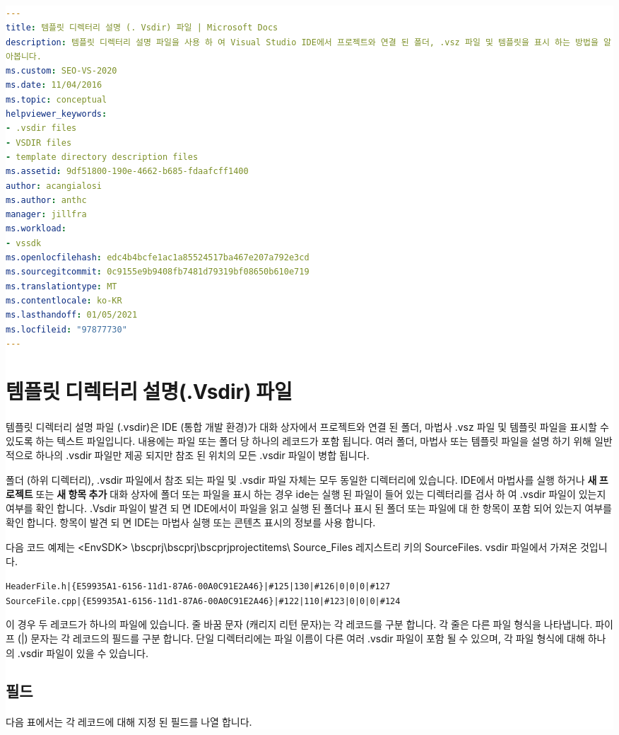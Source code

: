```yaml
---
title: 템플릿 디렉터리 설명 (. Vsdir) 파일 | Microsoft Docs
description: 템플릿 디렉터리 설명 파일을 사용 하 여 Visual Studio IDE에서 프로젝트와 연결 된 폴더, .vsz 파일 및 템플릿을 표시 하는 방법을 알아봅니다.
ms.custom: SEO-VS-2020
ms.date: 11/04/2016
ms.topic: conceptual
helpviewer_keywords:
- .vsdir files
- VSDIR files
- template directory description files
ms.assetid: 9df51800-190e-4662-b685-fdaafcff1400
author: acangialosi
ms.author: anthc
manager: jillfra
ms.workload:
- vssdk
ms.openlocfilehash: edc4b4bcfe1ac1a85524517ba467e207a792e3cd
ms.sourcegitcommit: 0c9155e9b9408fb7481d79319bf08650b610e719
ms.translationtype: MT
ms.contentlocale: ko-KR
ms.lasthandoff: 01/05/2021
ms.locfileid: "97877730"
---
```

# <a name="template-directory-description-vsdir-files"></a>템플릿 디렉터리 설명(.Vsdir) 파일
템플릿 디렉터리 설명 파일 (.vsdir)은 IDE (통합 개발 환경)가 대화 상자에서 프로젝트와 연결 된 폴더, 마법사 .vsz 파일 및 템플릿 파일을 표시할 수 있도록 하는 텍스트 파일입니다. 내용에는 파일 또는 폴더 당 하나의 레코드가 포함 됩니다. 여러 폴더, 마법사 또는 템플릿 파일을 설명 하기 위해 일반적으로 하나의 .vsdir 파일만 제공 되지만 참조 된 위치의 모든 .vsdir 파일이 병합 됩니다.

 폴더 (하위 디렉터리), .vsdir 파일에서 참조 되는 파일 및 .vsdir 파일 자체는 모두 동일한 디렉터리에 있습니다. IDE에서 마법사를 실행 하거나 **새 프로젝트** 또는 **새 항목 추가** 대화 상자에 폴더 또는 파일을 표시 하는 경우 ide는 실행 된 파일이 들어 있는 디렉터리를 검사 하 여 .vsdir 파일이 있는지 여부를 확인 합니다. .Vsdir 파일이 발견 되 면 IDE에서이 파일을 읽고 실행 된 폴더나 표시 된 폴더 또는 파일에 대 한 항목이 포함 되어 있는지 여부를 확인 합니다. 항목이 발견 되 면 IDE는 마법사 실행 또는 콘텐츠 표시의 정보를 사용 합니다.

 다음 코드 예제는 \<EnvSDK> \bscprj\bscprj\bscprjprojectitems\ Source_Files 레지스트리 키의 SourceFiles. vsdir 파일에서 가져온 것입니다.

```
HeaderFile.h|{E59935A1-6156-11d1-87A6-00A0C91E2A46}|#125|130|#126|0|0|0|#127
SourceFile.cpp|{E59935A1-6156-11d1-87A6-00A0C91E2A46}|#122|110|#123|0|0|0|#124
```

 이 경우 두 레코드가 하나의 파일에 있습니다. 줄 바꿈 문자 (캐리지 리턴 문자)는 각 레코드를 구분 합니다. 각 줄은 다른 파일 형식을 나타냅니다. 파이프 (&#124;) 문자는 각 레코드의 필드를 구분 합니다. 단일 디렉터리에는 파일 이름이 다른 여러 .vsdir 파일이 포함 될 수 있으며, 각 파일 형식에 대해 하나의 .vsdir 파일이 있을 수 있습니다.

## <a name="fields"></a>필드
 다음 표에서는 각 레코드에 대해 지정 된 필드를 나열 합니다.
